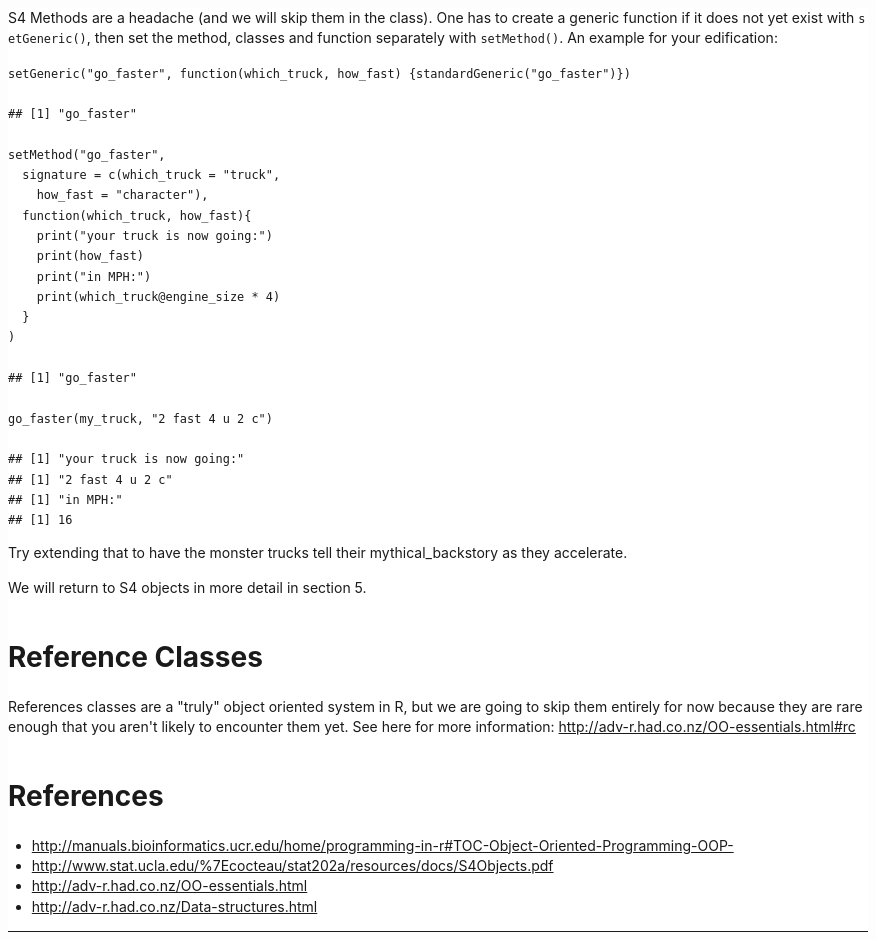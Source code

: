 S4 Methods are a headache (and we will skip them in the class). One has
to create a generic function if it does not yet exist with
`setGeneric()`, then set the method, classes and function separately
with `setMethod()`. An example for your edification:

    setGeneric("go_faster", function(which_truck, how_fast) {standardGeneric("go_faster")})

    ## [1] "go_faster"

    setMethod("go_faster",
      signature = c(which_truck = "truck",
        how_fast = "character"),
      function(which_truck, how_fast){
        print("your truck is now going:")
        print(how_fast)
        print("in MPH:")
        print(which_truck@engine_size * 4)
      }
    )

    ## [1] "go_faster"

    go_faster(my_truck, "2 fast 4 u 2 c")

    ## [1] "your truck is now going:"
    ## [1] "2 fast 4 u 2 c"
    ## [1] "in MPH:"
    ## [1] 16

Try extending that to have the monster trucks tell their
mythical\_backstory as they accelerate.

We will return to S4 objects in more detail in section 5.

Reference Classes
=================

References classes are a "truly" object oriented system in R, but we are
going to skip them entirely for now because they are rare enough that
you aren't likely to encounter them yet. See here for more information:
<http://adv-r.had.co.nz/OO-essentials.html#rc>

References
==========

-   <http://manuals.bioinformatics.ucr.edu/home/programming-in-r#TOC-Object-Oriented-Programming-OOP->
-   <http://www.stat.ucla.edu/%7Ecocteau/stat202a/resources/docs/S4Objects.pdf>
-   <http://adv-r.had.co.nz/OO-essentials.html>
-   <http://adv-r.had.co.nz/Data-structures.html>

------------------------------------------------------------------------
